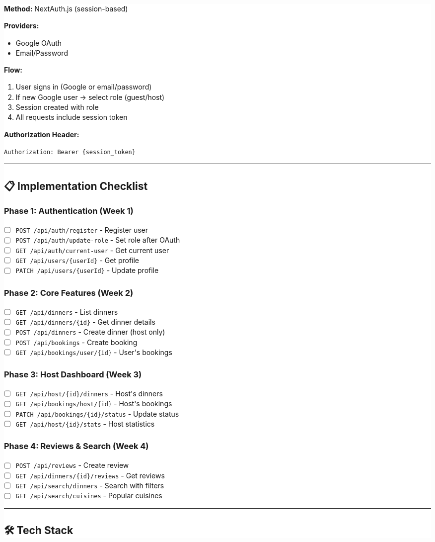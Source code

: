**Method:** NextAuth.js (session-based)

**Providers:**
- Google OAuth
- Email/Password

**Flow:**
1. User signs in (Google or email/password)
2. If new Google user → select role (guest/host)
3. Session created with role
4. All requests include session token

**Authorization Header:**
```
Authorization: Bearer {session_token}
```

---

## 📋 Implementation Checklist

### Phase 1: Authentication (Week 1)
- [ ] `POST /api/auth/register` - Register user
- [ ] `POST /api/auth/update-role` - Set role after OAuth
- [ ] `GET /api/auth/current-user` - Get current user
- [ ] `GET /api/users/{userId}` - Get profile
- [ ] `PATCH /api/users/{userId}` - Update profile

### Phase 2: Core Features (Week 2)
- [ ] `GET /api/dinners` - List dinners
- [ ] `GET /api/dinners/{id}` - Get dinner details
- [ ] `POST /api/dinners` - Create dinner (host only)
- [ ] `POST /api/bookings` - Create booking
- [ ] `GET /api/bookings/user/{id}` - User's bookings

### Phase 3: Host Dashboard (Week 3)
- [ ] `GET /api/host/{id}/dinners` - Host's dinners
- [ ] `GET /api/bookings/host/{id}` - Host's bookings
- [ ] `PATCH /api/bookings/{id}/status` - Update status
- [ ] `GET /api/host/{id}/stats` - Host statistics

### Phase 4: Reviews & Search (Week 4)
- [ ] `POST /api/reviews` - Create review
- [ ] `GET /api/dinners/{id}/reviews` - Get reviews
- [ ] `GET /api/search/dinners` - Search with filters
- [ ] `GET /api/search/cuisines` - Popular cuisines

---

## 🛠️ Tech Stack
